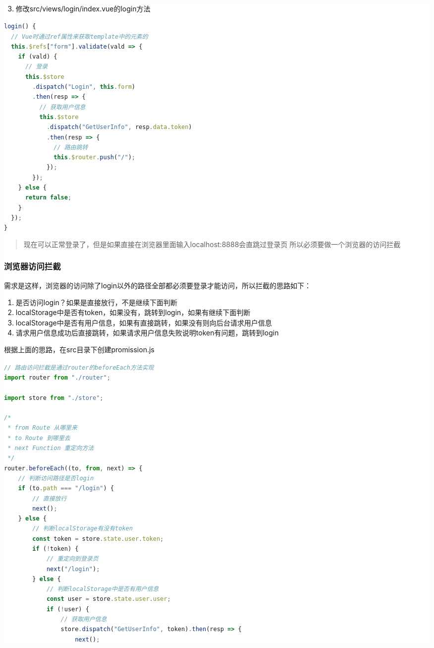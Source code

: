 3. 修改src/views/login/index.vue的login方法
```js
login() {
  // Vue时通过ref属性来获取template中的元素的
  this.$refs["form"].validate(vald => {
    if (vald) {
      // 登录
      this.$store
        .dispatch("Login", this.form)
        .then(resp => {
          // 获取用户信息
          this.$store
            .dispatch("GetUserInfo", resp.data.token)
            .then(resp => {
              // 路由跳转
              this.$router.push("/");
            });
        });
    } else {
      return false;
    }
  });
}
```
> 现在可以正常登录了，但是如果直接在浏览器里面输入localhost:8888会直跳过登录页
> 所以必须要做一个浏览器的访问拦截

### 浏览器访问拦截
需求是这样，浏览器的访问除了login以外的路径全部都必须要登录才能访问，所以拦截的思路如下：
1. 是否访问login？如果是直接放行，不是继续下面判断
2. localStorage中是否有token，如果没有，跳转到login，如果有继续下面判断
3. localStorage中是否有用户信息，如果有直接跳转，如果没有则向后台请求用户信息
4. 请求用户信息成功后直接跳转，如果请求用户信息失败说明token有问题，跳转到login

根据上面的思路，在src目录下创建promission.js
```js
// 路由访问拦截是通过router的beforeEach方法实现
import router from "./router";

import store from "./store";

/*
 * from Route 从哪里来
 * to Route 到哪里去
 * next Function 重定向方法
 */
router.beforeEach((to, from, next) => {
    // 判断访问路径是否login
    if (to.path === "/login") {
        // 直接放行
        next();
    } else {
        // 判断localStorage有没有token
        const token = store.state.user.token;
        if (!token) {
            // 重定向到登录页
            next("/login");
        } else {
            // 判断localStorage中是否有用户信息
            const user = store.state.user.user;
            if (!user) {
                // 获取用户信息
                store.dispatch("GetUserInfo", token).then(resp => {
                    next();
```